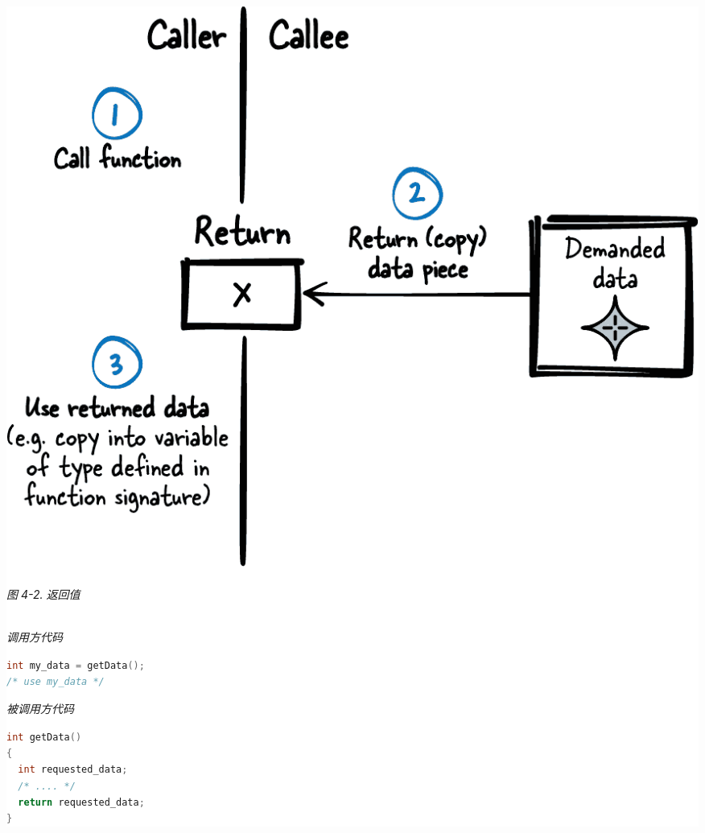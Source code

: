 ![返回值草图](img/fluc_0402.png)

###### 图 4-2\. 返回值

*调用方代码*

```cpp
int my_data = getData();
/* use my_data */
```

*被调用方代码*

```cpp
int getData()
{
  int requested_data;
  /* .... */
  return requested_data;
}
```
